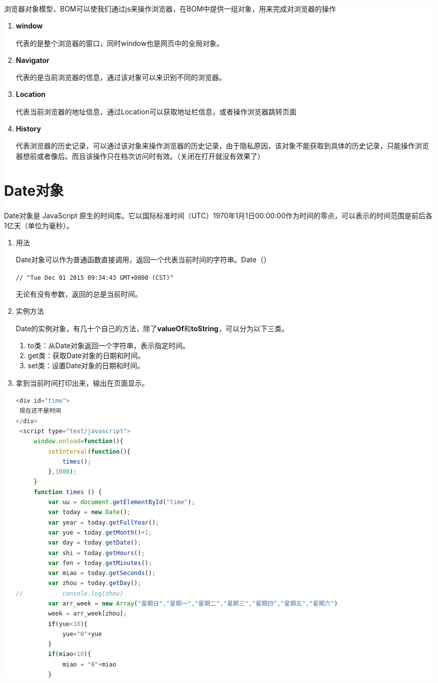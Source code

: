 浏览器对象模型，BOM可以使我们通过js来操作浏览器，在BOM中提供一组对象，用来完成对浏览器的操作

1. **window**

   代表的是整个浏览器的窗口，同时window也是网页中的全局对象。

2. **Navigator**

   代表的是当前浏览器的信息，通过该对象可以来识别不同的浏览器。

3. **Location**

   代表当前浏览器的地址信息，通过Location可以获取地址栏信息，或者操作浏览器跳转页面

4. **History**

   代表浏览器的历史记录，可以通过该对象来操作浏览器的历史记录，由于隐私原因，该对象不能获取到具体的历史记录，只能操作浏览器想前或者像后。而且该操作只在档次访问时有效。（关闭在打开就没有效果了）

# Date对象

Date对象是 JavaScript 原生的时间库。它以国际标准时间（UTC）1970年1月1日00:00:00作为时间的零点，可以表示的时间范围是前后各1亿天（单位为毫秒）。

1. 用法

   Date对象可以作为普通函数直接调用，返回一个代表当前时间的字符串。Date（）

   ```html
   // "Tue Dec 01 2015 09:34:43 GMT+0800 (CST)"
   ```

   无论有没有参数，返回的总是当前时间。

2. 实例方法

   Date的实例对象，有几十个自己的方法，除了**valueOf**和**toString**，可以分为以下三类。

   1. to类：从Date对象返回一个字符串，表示指定时间。
   2. get类：获取Date对象的日期和时间。
   3. set类：设置Date对象的日期和时间。

3. 拿到当前时间打印出来，输出在页面显示。

   ```javascript
   <div id="time">
   	现在还不是时间
   </div>
   	<script type="text/javascript">
   		window.onload=function(){
   			setInterval(function(){
   				times();
   			},1000);
   		}
   		function times () {
   			var uu = document.getElementById("time");
   			var today = new Date();
   			var year = today.getFullYear();
   			var yue = today.getMonth()+1;
   			var day = today.getDate();
   			var shi = today.getHours();				
   			var fen = today.getMinutes();
   			var miao = today.getSeconds();
   			var zhou = today.getDay();
   //			console.log(zhou)
   			var arr_week = new Array("星期日","星期一","星期二","星期三","星期四","星期五","星期六")
   			week = arr_week[zhou];
   			if(yue<10){
   				yue="0"+yue
   			}
   			if(miao<10){
   				miao = "0"+miao
   			}
   ```